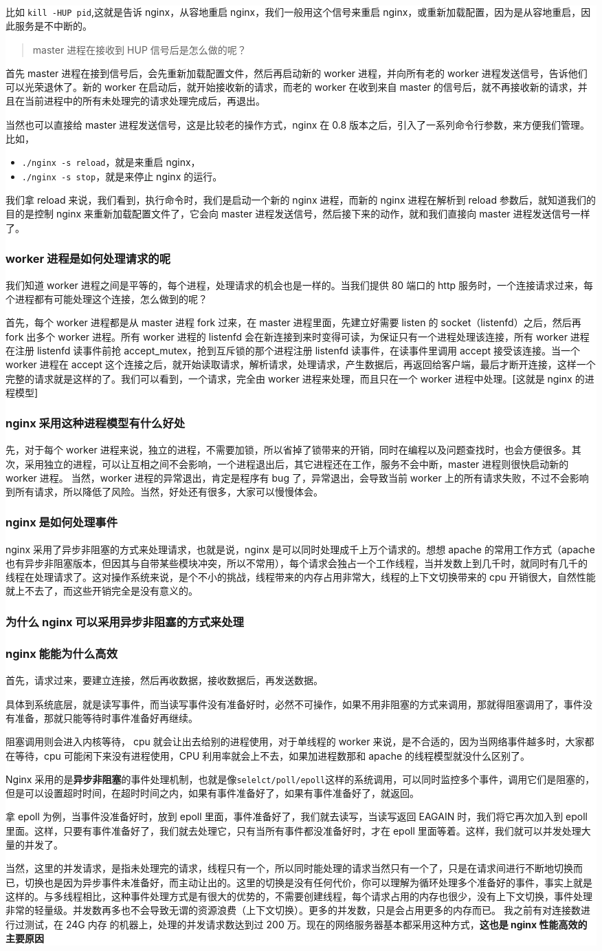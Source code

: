 比如 `kill -HUP pid`,这就是告诉 nginx，从容地重启 nginx，我们一般用这个信号来重启 nginx，或重新加载配置，因为是从容地重启，因此服务是不中断的。

> master 进程在接收到 HUP 信号后是怎么做的呢？

首先 master 进程在接到信号后，会先重新加载配置文件，然后再启动新的 worker 进程，并向所有老的 worker 进程发送信号，告诉他们可以光荣退休了。新的 worker 在启动后，就开始接收新的请求，而老的 worker 在收到来自 master 的信号后，就不再接收新的请求，并且在当前进程中的所有未处理完的请求处理完成后，再退出。

当然也可以直接给 master 进程发送信号，这是比较老的操作方式，nginx 在 0.8 版本之后，引入了一系列命令行参数，来方便我们管理。比如，

- `./nginx -s reload`，就是来重启 nginx，
- `./nginx -s stop`，就是来停止 nginx 的运行。

我们拿 reload 来说，我们看到，执行命令时，我们是启动一个新的 nginx 进程，而新的 nginx 进程在解析到 reload 参数后，就知道我们的目的是控制 nginx 来重新加载配置文件了，它会向 master 进程发送信号，然后接下来的动作，就和我们直接向 master 进程发送信号一样了。

### worker 进程是如何处理请求的呢

我们知道 worker 进程之间是平等的，每个进程，处理请求的机会也是一样的。当我们提供 80 端口的 http 服务时，一个连接请求过来，每个进程都有可能处理这个连接，怎么做到的呢？

首先，每个 worker 进程都是从 master 进程 fork 过来，在 master 进程里面，先建立好需要 listen 的 socket（listenfd）之后，然后再 fork 出多个 worker 进程。所有 worker 进程的 listenfd 会在新连接到来时变得可读，为保证只有一个进程处理该连接，所有 worker 进程在注册 listenfd 读事件前抢 accept_mutex，抢到互斥锁的那个进程注册 listenfd 读事件，在读事件里调用 accept 接受该连接。当一个 worker 进程在 accept 这个连接之后，就开始读取请求，解析请求，处理请求，产生数据后，再返回给客户端，最后才断开连接，这样一个完整的请求就是这样的了。我们可以看到，一个请求，完全由 worker 进程来处理，而且只在一个 worker 进程中处理。[这就是 nginx 的进程模型]

### nginx 采用这种进程模型有什么好处

先，对于每个 worker 进程来说，独立的进程，不需要加锁，所以省掉了锁带来的开销，同时在编程以及问题查找时，也会方便很多。其次，采用独立的进程，可以让互相之间不会影响，一个进程退出后，其它进程还在工作，服务不会中断，master 进程则很快启动新的 worker 进程。
当然，worker 进程的异常退出，肯定是程序有 bug 了，异常退出，会导致当前 worker 上的所有请求失败，不过不会影响到所有请求，所以降低了风险。当然，好处还有很多，大家可以慢慢体会。

###  nginx 是如何处理事件

nginx 采用了异步非阻塞的方式来处理请求，也就是说，nginx 是可以同时处理成千上万个请求的。想想 apache 的常用工作方式（apache 也有异步非阻塞版本，但因其与自带某些模块冲突，所以不常用），每个请求会独占一个工作线程，当并发数上到几千时，就同时有几千的线程在处理请求了。这对操作系统来说，是个不小的挑战，线程带来的内存占用非常大，线程的上下文切换带来的 cpu 开销很大，自然性能就上不去了，而这些开销完全是没有意义的。

### 为什么 nginx 可以采用异步非阻塞的方式来处理
### nginx 能能为什么高效

首先，请求过来，要建立连接，然后再收数据，接收数据后，再发送数据。

具体到系统底层，就是读写事件，而当读写事件没有准备好时，必然不可操作，如果不用非阻塞的方式来调用，那就得阻塞调用了，事件没有准备，那就只能等待时事件准备好再继续。

阻塞调用则会进入内核等待， cpu 就会让出去给别的进程使用，对于单线程的 worker 来说，是不合适的，因为当网络事件越多时，大家都在等待，cpu 可能闲下来没有进程使用，CPU 利用率就会上不去，如果加进程数那和 apache 的线程模型就没什么区别了。


Nginx 采用的是**异步非阻塞**的事件处理机制，也就是像`selelct/poll/epoll`这样的系统调用，可以同时监控多个事件，调用它们是阻塞的，但是可以设置超时时间，在超时时间之内，如果有事件准备好了，如果有事件准备好了，就返回。

拿 epoll 为例，当事件没准备好时，放到 epoll 里面，事件准备好了，我们就去读写，当读写返回 EAGAIN 时，我们将它再次加入到 epoll 里面。这样，只要有事件准备好了，我们就去处理它，只有当所有事件都没准备好时，才在 epoll 里面等着。这样，我们就可以并发处理大量的并发了。

当然，这里的并发请求，是指未处理完的请求，线程只有一个，所以同时能处理的请求当然只有一个了，只是在请求间进行不断地切换而已，切换也是因为异步事件未准备好，而主动让出的。这里的切换是没有任何代价，你可以理解为循环处理多个准备好的事件，事实上就是这样的。与多线程相比，这种事件处理方式是有很大的优势的，不需要创建线程，每个请求占用的内存也很少，没有上下文切换，事件处理非常的轻量级。并发数再多也不会导致无谓的资源浪费（上下文切换）。更多的并发数，只是会占用更多的内存而已。 我之前有对连接数进行过测试，在 24G 内存
的机器上，处理的并发请求数达到过 200 万。现在的网络服务器基本都采用这种方式，**这也是 nginx 性能高效的主要原因**
